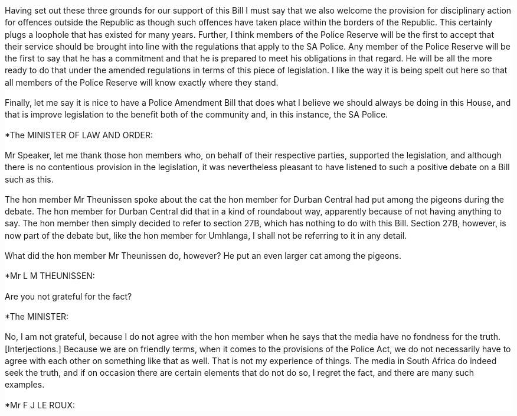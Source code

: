 <p>Having set out these three grounds for our support of this Bill I must say that we also welcome the provision for disciplinary action for offences outside the Republic as though such offences have taken place within the borders of the Republic. This certainly plugs a loophole that has existed for many years. Further, I think members of the Police Reserve will be the first to accept that their service should be brought into line with the regulations that apply to the SA Police. Any member of the Police Reserve will be the first to say that he has a commitment and that he is prepared to meet his obligations in that regard. He will be all the more ready to do that under the amended regulations in terms of this piece of legislation. I like the way it is being spelt out here so that all members of the Police Reserve will know exactly where they stand.</p>

<p>Finally, let me say it is nice to have a Police Amendment Bill that does what I believe we should always be doing in this House, and that is improve legislation to the benefit both of the community and, in this instance, the SA Police.</p>

</speech>

<speech by="#minister_of_law_and_order">

<from>*The <person refersTo="hansard_za">MINISTER OF LAW AND ORDER</person>:</from>

<p>Mr Speaker, let me thank those hon members who, on behalf of their respective parties, supported the legislation, and although there is no contentious provision in the legislation, it was nevertheless pleasant to have listened to such a positive debate on a Bill such as this.</p>

<p>The hon member Mr Theunissen spoke about the cat the hon member for Durban Central had put among the pigeons during the debate. The hon member for Durban Central did that in a kind of roundabout way, apparently because of not having anything to say. The hon member then simply decided to refer to section 27B, which has nothing to do with this Bill. Section 27B, however, is now part of the debate but, like the hon member for Umhlanga, I shall not be referring to it in any detail.</p>

<p>What did the hon member Mr Theunissen do, however? He put an even larger cat among the pigeons.</p>

</speech>

<speech by="#theunissen">

<from>*Mr <person refersTo="hansard_za">L M THEUNISSEN</person>:</from>

<p>Are you not grateful for the fact?</p>

</speech>

<speech by="#minister">

<from>*The <person refersTo="hansard_za">MINISTER</person>:</from>

<p>No, I am not grateful, because I do not agree with the hon member when he says that the media have no fondness for the truth. [Interjections.] Because we are on friendly terms, when it comes to the provisions of the Police Act, we do not necessarily have to agree with each other on something like that as well. That is not my experience of things. The media in South Africa do indeed seek the truth, and if on occasion there are certain elements that do not do so, I regret the fact, and there are many such examples.</p>

</speech>

<speech by="#le_roux">

<from>*Mr <person refersTo="hansard_za">F J LE ROUX</person>:</from>
